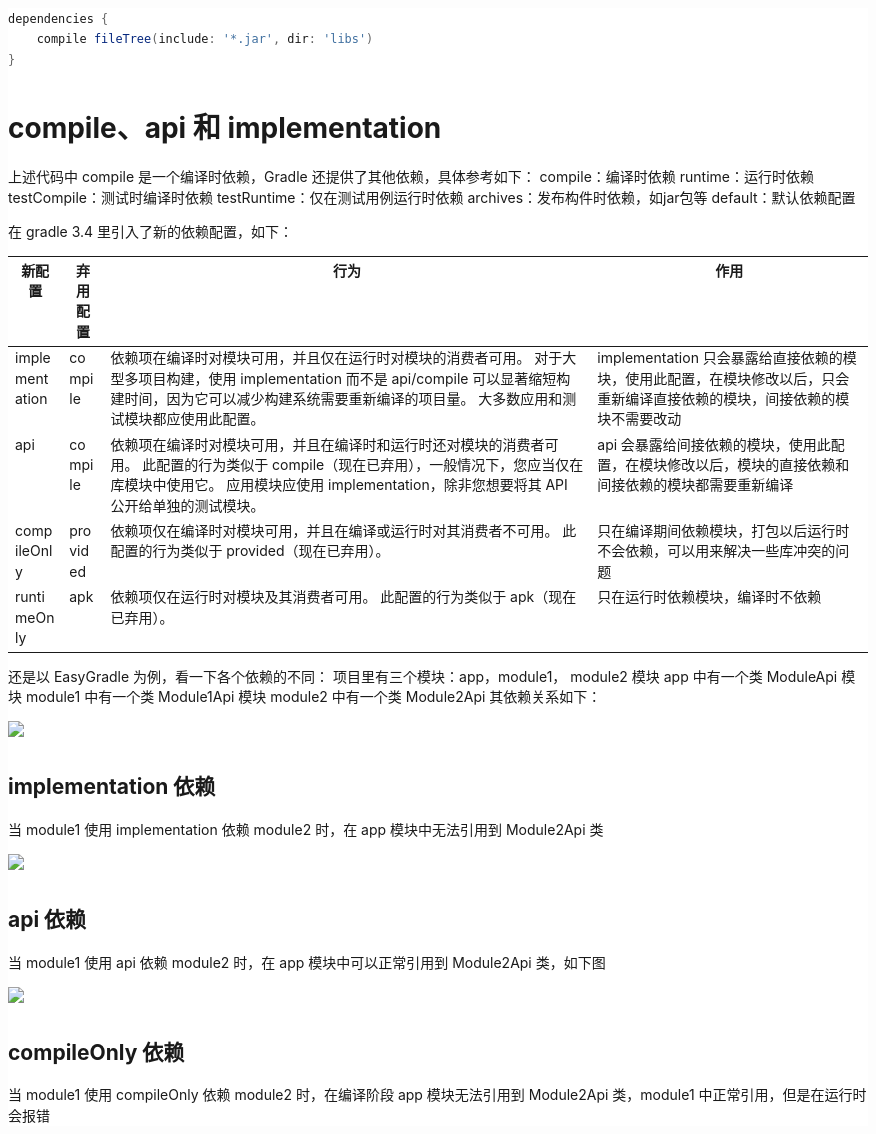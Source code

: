 ```groovy
dependencies {
    compile fileTree(include: '*.jar', dir: 'libs')
}
```


# compile、api 和 implementation

上述代码中 compile 是一个编译时依赖，Gradle 还提供了其他依赖，具体参考如下：
compile：编译时依赖
runtime：运行时依赖
testCompile：测试时编译时依赖
testRuntime：仅在测试用例运行时依赖
archives：发布构件时依赖，如jar包等
default：默认依赖配置

在 gradle 3.4 里引入了新的依赖配置，如下：


| 新配置 |  弃用配置 | 行为 | 作用 |
| ---    | ---     | --- | --- |
 | implementation | compile | 依赖项在编译时对模块可用，并且仅在运行时对模块的消费者可用。 对于大型多项目构建，使用 implementation 而不是 api/compile 可以显著缩短构建时间，因为它可以减少构建系统需要重新编译的项目量。 大多数应用和测试模块都应使用此配置。 | implementation 只会暴露给直接依赖的模块，使用此配置，在模块修改以后，只会重新编译直接依赖的模块，间接依赖的模块不需要改动 | 
 | api | compile | 依赖项在编译时对模块可用，并且在编译时和运行时还对模块的消费者可用。 此配置的行为类似于 compile（现在已弃用），一般情况下，您应当仅在库模块中使用它。 应用模块应使用 implementation，除非您想要将其 API 公开给单独的测试模块。 | api 会暴露给间接依赖的模块，使用此配置，在模块修改以后，模块的直接依赖和间接依赖的模块都需要重新编译 | 
 | compileOnly | provided | 依赖项仅在编译时对模块可用，并且在编译或运行时对其消费者不可用。 此配置的行为类似于 provided（现在已弃用）。 | 只在编译期间依赖模块，打包以后运行时不会依赖，可以用来解决一些库冲突的问题 | 
 | runtimeOnly | apk | 依赖项仅在运行时对模块及其消费者可用。 此配置的行为类似于 apk（现在已弃用）。 | 只在运行时依赖模块，编译时不依赖 | 



还是以 EasyGradle 为例，看一下各个依赖的不同：
项目里有三个模块：app，module1， module2
模块 app 中有一个类 ModuleApi
模块 module1 中有一个类 Module1Api
模块 module2 中有一个类 Module2Api
其依赖关系如下：

![](https://cdn.jsdelivr.net/gh/fanshanhong/note-image/implement1.png)

## implementation 依赖
当 module1 使用 implementation 依赖 module2 时，在 app 模块中无法引用到 Module2Api 类

![](https://cdn.jsdelivr.net/gh/fanshanhong/note-image/implement2.png)

## api 依赖
当 module1 使用 api 依赖 module2 时，在 app 模块中可以正常引用到 Module2Api 类，如下图

![](https://cdn.jsdelivr.net/gh/fanshanhong/note-image/api.png)

## compileOnly 依赖
当 module1 使用 compileOnly 依赖 module2 时，在编译阶段 app 模块无法引用到 Module2Api 类，module1 中正常引用，但是在运行时会报错
